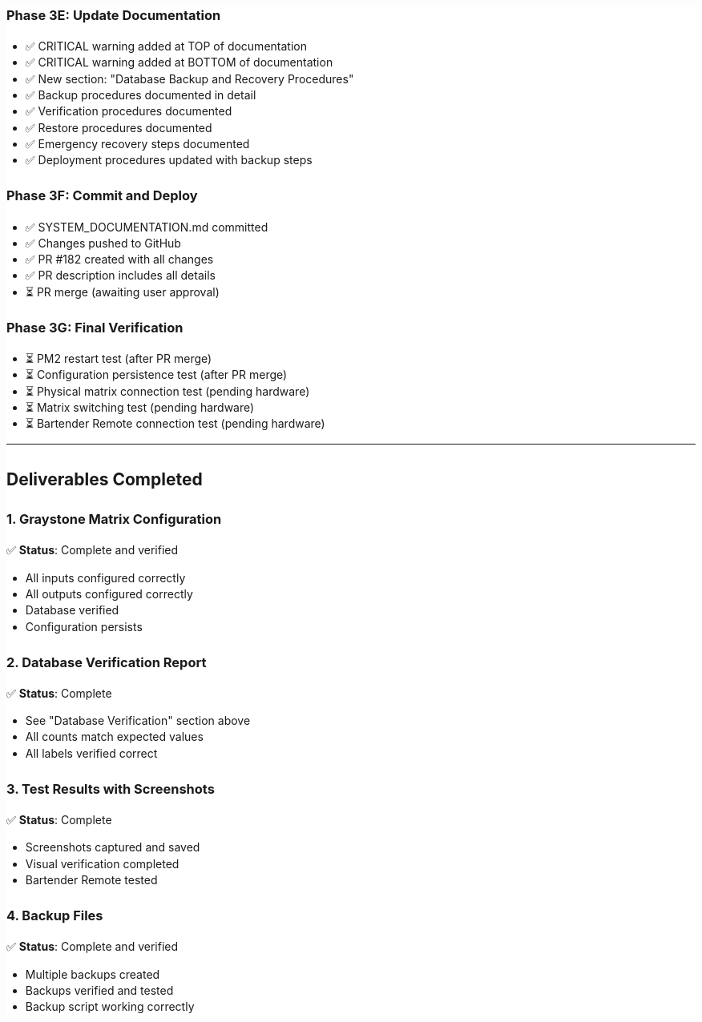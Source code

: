 ### Phase 3E: Update Documentation
- ✅ CRITICAL warning added at TOP of documentation
- ✅ CRITICAL warning added at BOTTOM of documentation
- ✅ New section: "Database Backup and Recovery Procedures"
- ✅ Backup procedures documented in detail
- ✅ Verification procedures documented
- ✅ Restore procedures documented
- ✅ Emergency recovery steps documented
- ✅ Deployment procedures updated with backup steps

### Phase 3F: Commit and Deploy
- ✅ SYSTEM_DOCUMENTATION.md committed
- ✅ Changes pushed to GitHub
- ✅ PR #182 created with all changes
- ✅ PR description includes all details
- ⏳ PR merge (awaiting user approval)

### Phase 3G: Final Verification
- ⏳ PM2 restart test (after PR merge)
- ⏳ Configuration persistence test (after PR merge)
- ⏳ Physical matrix connection test (pending hardware)
- ⏳ Matrix switching test (pending hardware)
- ⏳ Bartender Remote connection test (pending hardware)

---

## Deliverables Completed

### 1. Graystone Matrix Configuration
✅ **Status**: Complete and verified
- All inputs configured correctly
- All outputs configured correctly
- Database verified
- Configuration persists

### 2. Database Verification Report
✅ **Status**: Complete
- See "Database Verification" section above
- All counts match expected values
- All labels verified correct

### 3. Test Results with Screenshots
✅ **Status**: Complete
- Screenshots captured and saved
- Visual verification completed
- Bartender Remote tested

### 4. Backup Files
✅ **Status**: Complete and verified
- Multiple backups created
- Backups verified and tested
- Backup script working correctly
